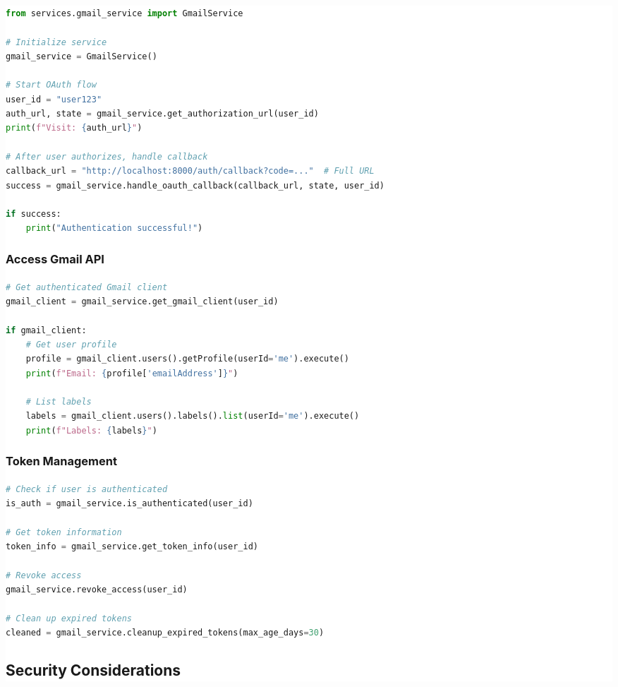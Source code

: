 ```python
from services.gmail_service import GmailService

# Initialize service
gmail_service = GmailService()

# Start OAuth flow
user_id = "user123"
auth_url, state = gmail_service.get_authorization_url(user_id)
print(f"Visit: {auth_url}")

# After user authorizes, handle callback
callback_url = "http://localhost:8000/auth/callback?code=..."  # Full URL
success = gmail_service.handle_oauth_callback(callback_url, state, user_id)

if success:
    print("Authentication successful!")
```

### Access Gmail API

```python
# Get authenticated Gmail client
gmail_client = gmail_service.get_gmail_client(user_id)

if gmail_client:
    # Get user profile
    profile = gmail_client.users().getProfile(userId='me').execute()
    print(f"Email: {profile['emailAddress']}")

    # List labels
    labels = gmail_client.users().labels().list(userId='me').execute()
    print(f"Labels: {labels}")
```

### Token Management

```python
# Check if user is authenticated
is_auth = gmail_service.is_authenticated(user_id)

# Get token information
token_info = gmail_service.get_token_info(user_id)

# Revoke access
gmail_service.revoke_access(user_id)

# Clean up expired tokens
cleaned = gmail_service.cleanup_expired_tokens(max_age_days=30)
```

## Security Considerations
